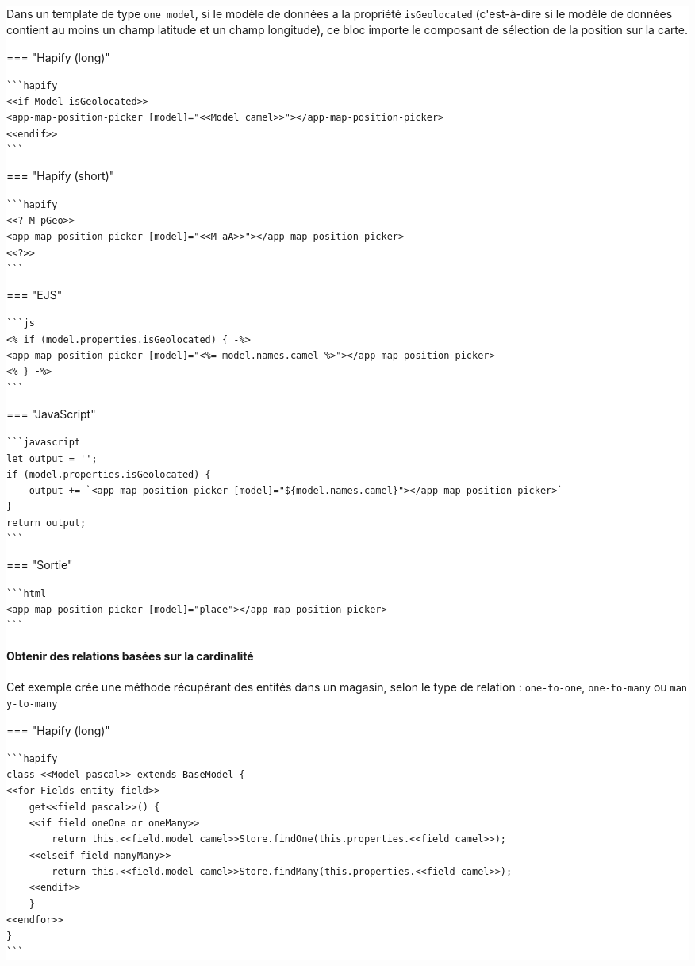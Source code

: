 Dans un template de type `one model`, si le modèle de données a la propriété `isGeolocated` (c'est-à-dire si le modèle de données contient au moins un champ latitude et un champ longitude),
ce bloc importe le composant de sélection de la position sur la carte.

=== "Hapify (long)"

    ```hapify
    <<if Model isGeolocated>>
    <app-map-position-picker [model]="<<Model camel>>"></app-map-position-picker>
    <<endif>>
    ```

=== "Hapify (short)"

    ```hapify
    <<? M pGeo>>
    <app-map-position-picker [model]="<<M aA>>"></app-map-position-picker>
    <<?>>
    ```

=== "EJS"

    ```js
    <% if (model.properties.isGeolocated) { -%>
    <app-map-position-picker [model]="<%= model.names.camel %>"></app-map-position-picker>
    <% } -%>
    ```

=== "JavaScript"

    ```javascript
    let output = '';
    if (model.properties.isGeolocated) {
        output += `<app-map-position-picker [model]="${model.names.camel}"></app-map-position-picker>`
    }
    return output;
    ```

=== "Sortie"

    ```html
    <app-map-position-picker [model]="place"></app-map-position-picker>
    ```

#### Obtenir des relations basées sur la cardinalité

Cet exemple crée une méthode récupérant des entités dans un magasin, selon le type de relation : `one-to-one`, `one-to-many` ou `many-to-many`

=== "Hapify (long)"

    ```hapify
    class <<Model pascal>> extends BaseModel {
    <<for Fields entity field>>
        get<<field pascal>>() {
        <<if field oneOne or oneMany>>
            return this.<<field.model camel>>Store.findOne(this.properties.<<field camel>>);
        <<elseif field manyMany>>
            return this.<<field.model camel>>Store.findMany(this.properties.<<field camel>>);
        <<endif>>
        }
    <<endfor>>
    }
    ```
